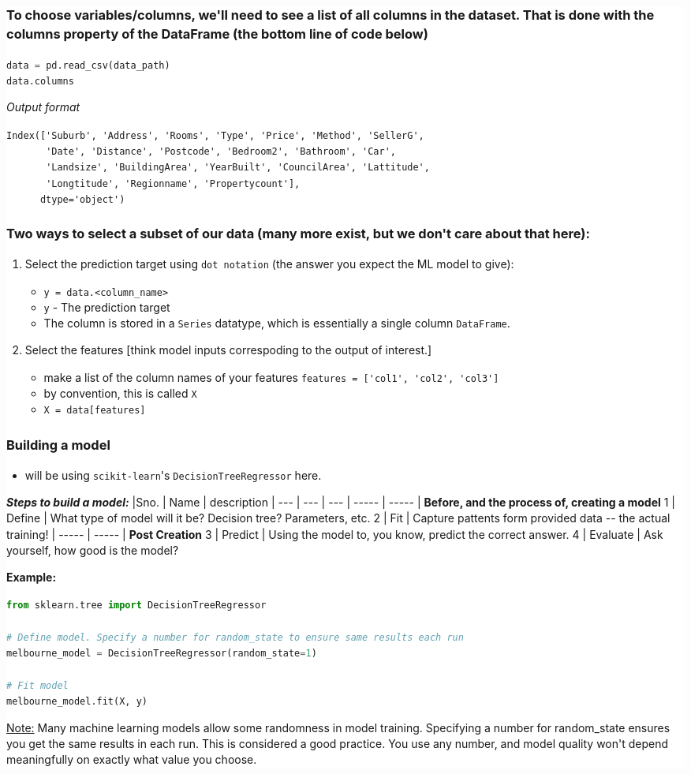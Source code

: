 ### To choose variables/columns, we'll need to see a list of all columns in the dataset. That is done with the columns property of the DataFrame (the bottom line of code below)
```py
data = pd.read_csv(data_path)
data.columns
```
*Output format*
```
Index(['Suburb', 'Address', 'Rooms', 'Type', 'Price', 'Method', 'SellerG',
       'Date', 'Distance', 'Postcode', 'Bedroom2', 'Bathroom', 'Car',
       'Landsize', 'BuildingArea', 'YearBuilt', 'CouncilArea', 'Lattitude',
       'Longtitude', 'Regionname', 'Propertycount'],
      dtype='object')
```

### Two ways to select a subset of our data (many more exist, but we don't care about that here):
1. Select the prediction target using `dot notation` (the answer you expect the ML model to give):
    - ```y = data.<column_name>```
    - `y` - The prediction target
    - The column is stored in a `Series` datatype, which is essentially a single column `DataFrame`.


2. Select the features [think model inputs correspoding to the output of interest.]
    - make a list of the column names of your features
        ```features = ['col1', 'col2', 'col3'] ```
    - by convention, this is called `X`
    - ```X = data[features]``` 

### Building a model
- will be using `scikit-learn`'s `DecisionTreeRegressor` here.

***Steps to build a model:***
|Sno.   | Name      | description
| ---   | ---       | --- 
| ----- | -----     | **Before, and the process of, creating a model**
1       | Define    | What type of model will it be? Decision tree? Parameters, etc.
2       | Fit       | Capture pattents form provided data -- the actual training!
| ----- | -----     | **Post Creation**
3       | Predict   | Using the model to, you know, predict the correct answer.
4       | Evaluate  | Ask yourself, how good is the model?

**Example:**
```py
from sklearn.tree import DecisionTreeRegressor

# Define model. Specify a number for random_state to ensure same results each run
melbourne_model = DecisionTreeRegressor(random_state=1)

# Fit model
melbourne_model.fit(X, y)
```
<U>Note:</U> 
Many machine learning models allow some randomness in model training. Specifying a number for random_state ensures you get the same results in each run. This is considered a good practice. You use any number, and model quality won't depend meaningfully on exactly what value you choose.
